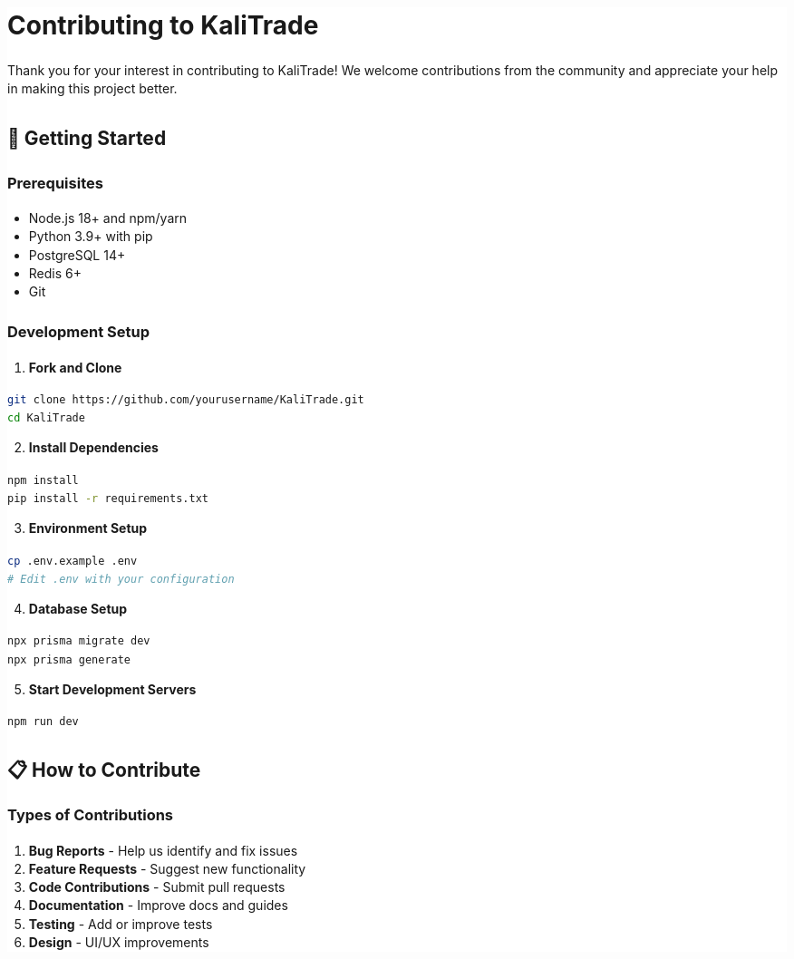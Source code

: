 # Contributing to KaliTrade

Thank you for your interest in contributing to KaliTrade! We welcome contributions from the community and appreciate your help in making this project better.

## 🚀 Getting Started

### Prerequisites
- Node.js 18+ and npm/yarn
- Python 3.9+ with pip
- PostgreSQL 14+
- Redis 6+
- Git

### Development Setup

1. **Fork and Clone**
```bash
git clone https://github.com/yourusername/KaliTrade.git
cd KaliTrade
```

2. **Install Dependencies**
```bash
npm install
pip install -r requirements.txt
```

3. **Environment Setup**
```bash
cp .env.example .env
# Edit .env with your configuration
```

4. **Database Setup**
```bash
npx prisma migrate dev
npx prisma generate
```

5. **Start Development Servers**
```bash
npm run dev
```

## 📋 How to Contribute

### Types of Contributions

1. **Bug Reports** - Help us identify and fix issues
2. **Feature Requests** - Suggest new functionality
3. **Code Contributions** - Submit pull requests
4. **Documentation** - Improve docs and guides
5. **Testing** - Add or improve tests
6. **Design** - UI/UX improvements
